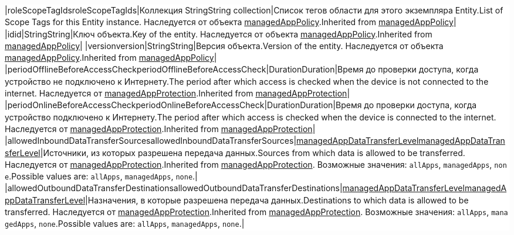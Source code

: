 |<span data-ttu-id="948c0-155">roleScopeTagIds</span><span class="sxs-lookup"><span data-stu-id="948c0-155">roleScopeTagIds</span></span>|<span data-ttu-id="948c0-156">Коллекция String</span><span class="sxs-lookup"><span data-stu-id="948c0-156">String collection</span></span>|<span data-ttu-id="948c0-157">Список тегов области для этого экземпляра Entity.</span><span class="sxs-lookup"><span data-stu-id="948c0-157">List of Scope Tags for this Entity instance.</span></span> <span data-ttu-id="948c0-158">Наследуется от объекта [managedAppPolicy](../resources/intune-mam-managedapppolicy.md).</span><span class="sxs-lookup"><span data-stu-id="948c0-158">Inherited from [managedAppPolicy](../resources/intune-mam-managedapppolicy.md)</span></span>|
|<span data-ttu-id="948c0-159">id</span><span class="sxs-lookup"><span data-stu-id="948c0-159">id</span></span>|<span data-ttu-id="948c0-160">String</span><span class="sxs-lookup"><span data-stu-id="948c0-160">String</span></span>|<span data-ttu-id="948c0-161">Ключ объекта.</span><span class="sxs-lookup"><span data-stu-id="948c0-161">Key of the entity.</span></span> <span data-ttu-id="948c0-162">Наследуется от объекта [managedAppPolicy](../resources/intune-mam-managedapppolicy.md).</span><span class="sxs-lookup"><span data-stu-id="948c0-162">Inherited from [managedAppPolicy](../resources/intune-mam-managedapppolicy.md)</span></span>|
|<span data-ttu-id="948c0-163">version</span><span class="sxs-lookup"><span data-stu-id="948c0-163">version</span></span>|<span data-ttu-id="948c0-164">String</span><span class="sxs-lookup"><span data-stu-id="948c0-164">String</span></span>|<span data-ttu-id="948c0-165">Версия объекта.</span><span class="sxs-lookup"><span data-stu-id="948c0-165">Version of the entity.</span></span> <span data-ttu-id="948c0-166">Наследуется от объекта [managedAppPolicy](../resources/intune-mam-managedapppolicy.md).</span><span class="sxs-lookup"><span data-stu-id="948c0-166">Inherited from [managedAppPolicy](../resources/intune-mam-managedapppolicy.md)</span></span>|
|<span data-ttu-id="948c0-167">periodOfflineBeforeAccessCheck</span><span class="sxs-lookup"><span data-stu-id="948c0-167">periodOfflineBeforeAccessCheck</span></span>|<span data-ttu-id="948c0-168">Duration</span><span class="sxs-lookup"><span data-stu-id="948c0-168">Duration</span></span>|<span data-ttu-id="948c0-169">Время до проверки доступа, когда устройство не подключено к Интернету.</span><span class="sxs-lookup"><span data-stu-id="948c0-169">The period after which access is checked when the device is not connected to the internet.</span></span> <span data-ttu-id="948c0-170">Наследуется от [managedAppProtection](../resources/intune-mam-managedappprotection.md).</span><span class="sxs-lookup"><span data-stu-id="948c0-170">Inherited from [managedAppProtection](../resources/intune-mam-managedappprotection.md)</span></span>|
|<span data-ttu-id="948c0-171">periodOnlineBeforeAccessCheck</span><span class="sxs-lookup"><span data-stu-id="948c0-171">periodOnlineBeforeAccessCheck</span></span>|<span data-ttu-id="948c0-172">Duration</span><span class="sxs-lookup"><span data-stu-id="948c0-172">Duration</span></span>|<span data-ttu-id="948c0-173">Время до проверки доступа, когда устройство подключено к Интернету.</span><span class="sxs-lookup"><span data-stu-id="948c0-173">The period after which access is checked when the device is connected to the internet.</span></span> <span data-ttu-id="948c0-174">Наследуется от [managedAppProtection](../resources/intune-mam-managedappprotection.md).</span><span class="sxs-lookup"><span data-stu-id="948c0-174">Inherited from [managedAppProtection](../resources/intune-mam-managedappprotection.md)</span></span>|
|<span data-ttu-id="948c0-175">allowedInboundDataTransferSources</span><span class="sxs-lookup"><span data-stu-id="948c0-175">allowedInboundDataTransferSources</span></span>|[<span data-ttu-id="948c0-176">managedAppDataTransferLevel</span><span class="sxs-lookup"><span data-stu-id="948c0-176">managedAppDataTransferLevel</span></span>](../resources/intune-mam-managedappdatatransferlevel.md)|<span data-ttu-id="948c0-177">Источники, из которых разрешена передача данных.</span><span class="sxs-lookup"><span data-stu-id="948c0-177">Sources from which data is allowed to be transferred.</span></span> <span data-ttu-id="948c0-178">Наследуется от [managedAppProtection](../resources/intune-mam-managedappprotection.md).</span><span class="sxs-lookup"><span data-stu-id="948c0-178">Inherited from [managedAppProtection](../resources/intune-mam-managedappprotection.md).</span></span> <span data-ttu-id="948c0-179">Возможные значения: `allApps`, `managedApps`, `none`.</span><span class="sxs-lookup"><span data-stu-id="948c0-179">Possible values are: `allApps`, `managedApps`, `none`.</span></span>|
|<span data-ttu-id="948c0-180">allowedOutboundDataTransferDestinations</span><span class="sxs-lookup"><span data-stu-id="948c0-180">allowedOutboundDataTransferDestinations</span></span>|[<span data-ttu-id="948c0-181">managedAppDataTransferLevel</span><span class="sxs-lookup"><span data-stu-id="948c0-181">managedAppDataTransferLevel</span></span>](../resources/intune-mam-managedappdatatransferlevel.md)|<span data-ttu-id="948c0-182">Назначения, в которые разрешена передача данных.</span><span class="sxs-lookup"><span data-stu-id="948c0-182">Destinations to which data is allowed to be transferred.</span></span> <span data-ttu-id="948c0-183">Наследуется от [managedAppProtection](../resources/intune-mam-managedappprotection.md).</span><span class="sxs-lookup"><span data-stu-id="948c0-183">Inherited from [managedAppProtection](../resources/intune-mam-managedappprotection.md).</span></span> <span data-ttu-id="948c0-184">Возможные значения: `allApps`, `managedApps`, `none`.</span><span class="sxs-lookup"><span data-stu-id="948c0-184">Possible values are: `allApps`, `managedApps`, `none`.</span></span>|